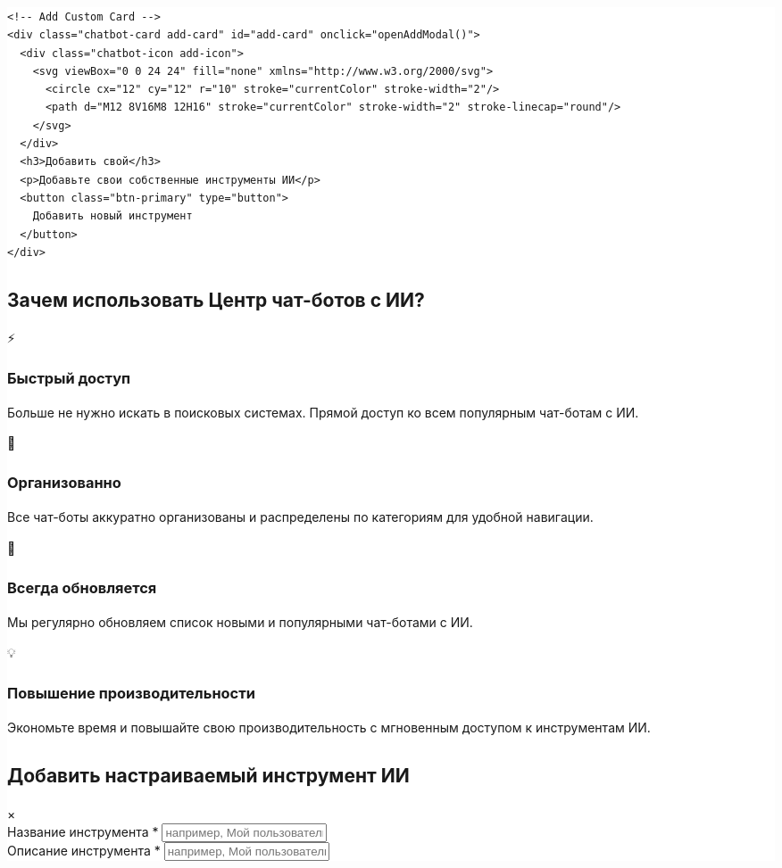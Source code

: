     <!-- Add Custom Card -->
    <div class="chatbot-card add-card" id="add-card" onclick="openAddModal()">
      <div class="chatbot-icon add-icon">
        <svg viewBox="0 0 24 24" fill="none" xmlns="http://www.w3.org/2000/svg">
          <circle cx="12" cy="12" r="10" stroke="currentColor" stroke-width="2"/>
          <path d="M12 8V16M8 12H16" stroke="currentColor" stroke-width="2" stroke-linecap="round"/>
        </svg>
      </div>
      <h3>Добавить свой</h3>
      <p>Добавьте свои собственные инструменты ИИ</p>
      <button class="btn-primary" type="button">
        Добавить новый инструмент
      </button>
    </div>

  </div>

  <div class="features-section">
    <h2>Зачем использовать Центр чат-ботов с ИИ?</h2>
    <div class="features-grid">
      <div class="feature-item">
        <div class="feature-icon">⚡</div>
        <h3>Быстрый доступ</h3>
        <p>Больше не нужно искать в поисковых системах. Прямой доступ ко всем популярным чат-ботам с ИИ.</p>
      </div>
      <div class="feature-item">
        <div class="feature-icon">🎯</div>
        <h3>Организованно</h3>
        <p>Все чат-боты аккуратно организованы и распределены по категориям для удобной навигации.</p>
      </div>
      <div class="feature-item">
        <div class="feature-icon">🔄</div>
        <h3>Всегда обновляется</h3>
        <p>Мы регулярно обновляем список новыми и популярными чат-ботами с ИИ.</p>
      </div>
      <div class="feature-item">
        <div class="feature-icon">💡</div>
        <h3>Повышение производительности</h3>
        <p>Экономьте время и повышайте свою производительность с мгновенным доступом к инструментам ИИ.</p>
      </div>
    </div>
  </div>

</div>


<div id="addModal" class="modal">
  <div class="modal-content">
    <div class="modal-header">
      <h2>Добавить настраиваемый инструмент ИИ</h2>
      <span class="close" onclick="closeAddModal()">&times;</span>
    </div>
    <div class="modal-body">
      <form id="addToolForm">
        <div class="form-group">
          <label for="toolName">Название инструмента *</label>
          <input type="text" id="toolName" name="toolName" required placeholder="например, Мой пользовательский ИИ">
        </div>
        <div class="form-group">
          <label for="toolDescription">Описание инструмента *</label>
          <input type="text" id="toolDescription" name="toolDescription" required placeholder="например, Мой пользовательский помощник с ИИ">
        </div>
        <div class="form-group">